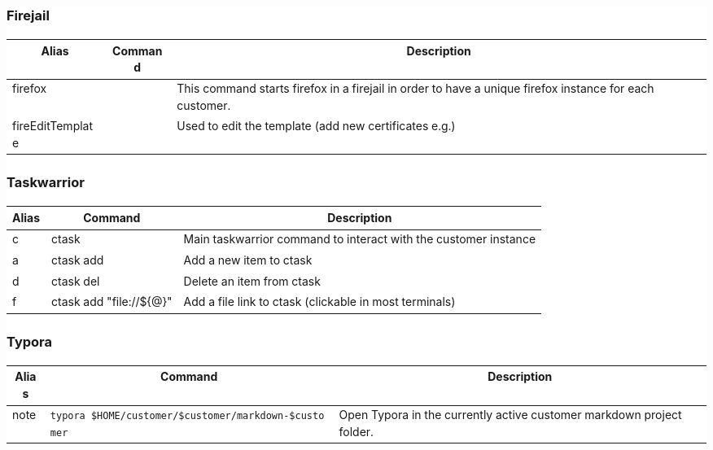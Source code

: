 ### Firejail

| Alias            | Command | Description                                                  |
| ---------------- | ------- | ------------------------------------------------------------ |
| firefox          |         | This command starts firefox in a firejail in order to have a unique firefox instance for each customer. |
| fireEditTemplate |         | Used to edit the template (add new certificates e.g.)        |

### Taskwarrior


| Alias | Command                 | Description                                                  |
| ----- | ----------------------- | ------------------------------------------------------------ |
| c     | ctask                   | Main taskwarrior command to interact with the customer instance |
| a     | ctask add               | Add a new item to ctask                                      |
| d     | ctask del               | Delete an item from ctask                                    |
| f     | ctask add "file://${@}" | Add a file link to ctask (clickable in most terminals)       |

### Typora

| Alias | Command                                              | Description                                                  |
| ----- | ---------------------------------------------------- | ------------------------------------------------------------ |
| note  | `typora $HOME/customer/$customer/markdown-$customer` | Open Typora in the currently active customer markdown project folder. |
